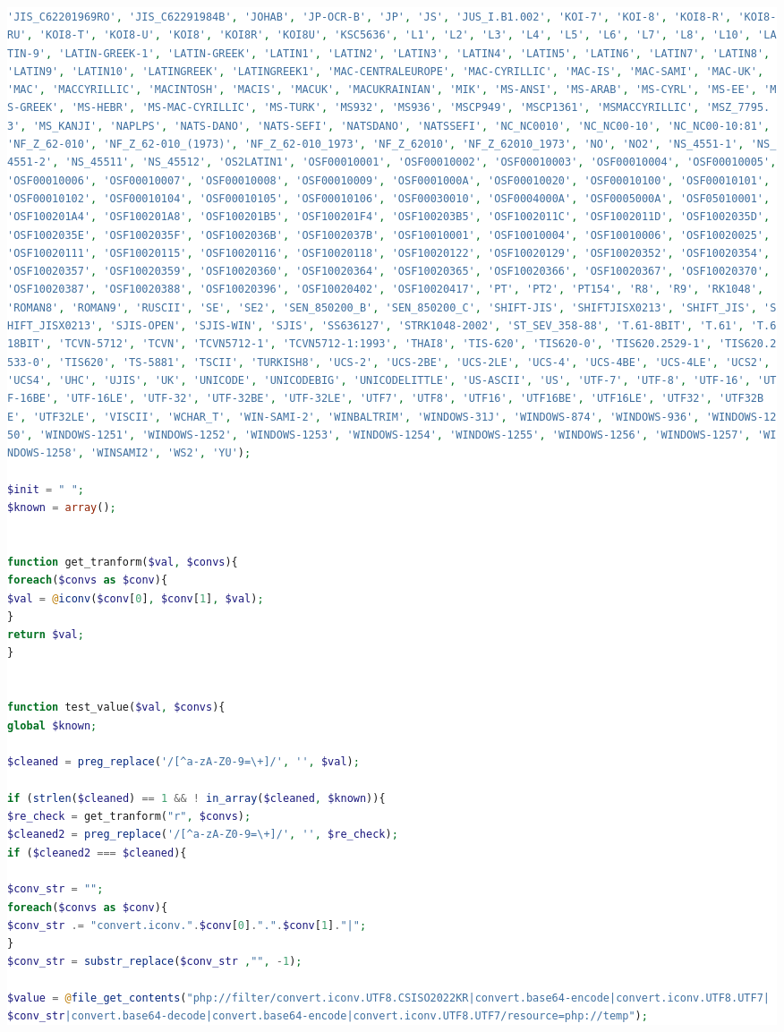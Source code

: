 ```php
'JIS_C62201969RO', 'JIS_C62291984B', 'JOHAB', 'JP-OCR-B', 'JP', 'JS', 'JUS_I.B1.002', 'KOI-7', 'KOI-8', 'KOI8-R', 'KOI8-RU', 'KOI8-T', 'KOI8-U', 'KOI8', 'KOI8R', 'KOI8U', 'KSC5636', 'L1', 'L2', 'L3', 'L4', 'L5', 'L6', 'L7', 'L8', 'L10', 'LATIN-9', 'LATIN-GREEK-1', 'LATIN-GREEK', 'LATIN1', 'LATIN2', 'LATIN3', 'LATIN4', 'LATIN5', 'LATIN6', 'LATIN7', 'LATIN8', 'LATIN9', 'LATIN10', 'LATINGREEK', 'LATINGREEK1', 'MAC-CENTRALEUROPE', 'MAC-CYRILLIC', 'MAC-IS', 'MAC-SAMI', 'MAC-UK', 'MAC', 'MACCYRILLIC', 'MACINTOSH', 'MACIS', 'MACUK', 'MACUKRAINIAN', 'MIK', 'MS-ANSI', 'MS-ARAB', 'MS-CYRL', 'MS-EE', 'MS-GREEK', 'MS-HEBR', 'MS-MAC-CYRILLIC', 'MS-TURK', 'MS932', 'MS936', 'MSCP949', 'MSCP1361', 'MSMACCYRILLIC', 'MSZ_7795.3', 'MS_KANJI', 'NAPLPS', 'NATS-DANO', 'NATS-SEFI', 'NATSDANO', 'NATSSEFI', 'NC_NC0010', 'NC_NC00-10', 'NC_NC00-10:81', 'NF_Z_62-010', 'NF_Z_62-010_(1973)', 'NF_Z_62-010_1973', 'NF_Z_62010', 'NF_Z_62010_1973', 'NO', 'NO2', 'NS_4551-1', 'NS_4551-2', 'NS_45511', 'NS_45512', 'OS2LATIN1', 'OSF00010001', 'OSF00010002', 'OSF00010003', 'OSF00010004', 'OSF00010005', 'OSF00010006', 'OSF00010007', 'OSF00010008', 'OSF00010009', 'OSF0001000A', 'OSF00010020', 'OSF00010100', 'OSF00010101', 'OSF00010102', 'OSF00010104', 'OSF00010105', 'OSF00010106', 'OSF00030010', 'OSF0004000A', 'OSF0005000A', 'OSF05010001', 'OSF100201A4', 'OSF100201A8', 'OSF100201B5', 'OSF100201F4', 'OSF100203B5', 'OSF1002011C', 'OSF1002011D', 'OSF1002035D', 'OSF1002035E', 'OSF1002035F', 'OSF1002036B', 'OSF1002037B', 'OSF10010001', 'OSF10010004', 'OSF10010006', 'OSF10020025', 'OSF10020111', 'OSF10020115', 'OSF10020116', 'OSF10020118', 'OSF10020122', 'OSF10020129', 'OSF10020352', 'OSF10020354', 'OSF10020357', 'OSF10020359', 'OSF10020360', 'OSF10020364', 'OSF10020365', 'OSF10020366', 'OSF10020367', 'OSF10020370', 'OSF10020387', 'OSF10020388', 'OSF10020396', 'OSF10020402', 'OSF10020417', 'PT', 'PT2', 'PT154', 'R8', 'R9', 'RK1048', 'ROMAN8', 'ROMAN9', 'RUSCII', 'SE', 'SE2', 'SEN_850200_B', 'SEN_850200_C', 'SHIFT-JIS', 'SHIFTJISX0213', 'SHIFT_JIS', 'SHIFT_JISX0213', 'SJIS-OPEN', 'SJIS-WIN', 'SJIS', 'SS636127', 'STRK1048-2002', 'ST_SEV_358-88', 'T.61-8BIT', 'T.61', 'T.618BIT', 'TCVN-5712', 'TCVN', 'TCVN5712-1', 'TCVN5712-1:1993', 'THAI8', 'TIS-620', 'TIS620-0', 'TIS620.2529-1', 'TIS620.2533-0', 'TIS620', 'TS-5881', 'TSCII', 'TURKISH8', 'UCS-2', 'UCS-2BE', 'UCS-2LE', 'UCS-4', 'UCS-4BE', 'UCS-4LE', 'UCS2', 'UCS4', 'UHC', 'UJIS', 'UK', 'UNICODE', 'UNICODEBIG', 'UNICODELITTLE', 'US-ASCII', 'US', 'UTF-7', 'UTF-8', 'UTF-16', 'UTF-16BE', 'UTF-16LE', 'UTF-32', 'UTF-32BE', 'UTF-32LE', 'UTF7', 'UTF8', 'UTF16', 'UTF16BE', 'UTF16LE', 'UTF32', 'UTF32BE', 'UTF32LE', 'VISCII', 'WCHAR_T', 'WIN-SAMI-2', 'WINBALTRIM', 'WINDOWS-31J', 'WINDOWS-874', 'WINDOWS-936', 'WINDOWS-1250', 'WINDOWS-1251', 'WINDOWS-1252', 'WINDOWS-1253', 'WINDOWS-1254', 'WINDOWS-1255', 'WINDOWS-1256', 'WINDOWS-1257', 'WINDOWS-1258', 'WINSAMI2', 'WS2', 'YU');

$init = " ";
$known = array();


function get_tranform($val, $convs){
foreach($convs as $conv){
$val = @iconv($conv[0], $conv[1], $val);
}
return $val;
}


function test_value($val, $convs){
global $known;

$cleaned = preg_replace('/[^a-zA-Z0-9=\+]/', '', $val);

if (strlen($cleaned) == 1 && ! in_array($cleaned, $known)){
$re_check = get_tranform("r", $convs);
$cleaned2 = preg_replace('/[^a-zA-Z0-9=\+]/', '', $re_check);
if ($cleaned2 === $cleaned){

$conv_str = "";
foreach($convs as $conv){
$conv_str .= "convert.iconv.".$conv[0].".".$conv[1]."|";
}
$conv_str = substr_replace($conv_str ,"", -1);

$value = @file_get_contents("php://filter/convert.iconv.UTF8.CSISO2022KR|convert.base64-encode|convert.iconv.UTF8.UTF7|$conv_str|convert.base64-decode|convert.base64-encode|convert.iconv.UTF8.UTF7/resource=php://temp");

```
